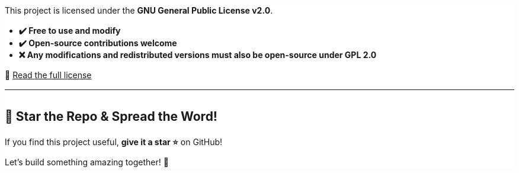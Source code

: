 This project is licensed under the **GNU General Public License v2.0**.  

- **✔️ Free to use and modify**  
- **✔️ Open-source contributions welcome**  
- **❌ Any modifications and redistributed versions must also be open-source under GPL 2.0**  

🔗 [Read the full license](https://www.gnu.org/licenses/old-licenses/gpl-2.0.en.html)  

---

## **🌟 Star the Repo & Spread the Word!**  

If you find this project useful, **give it a star ⭐** on GitHub!  

Let’s build something amazing together! 🚀  
